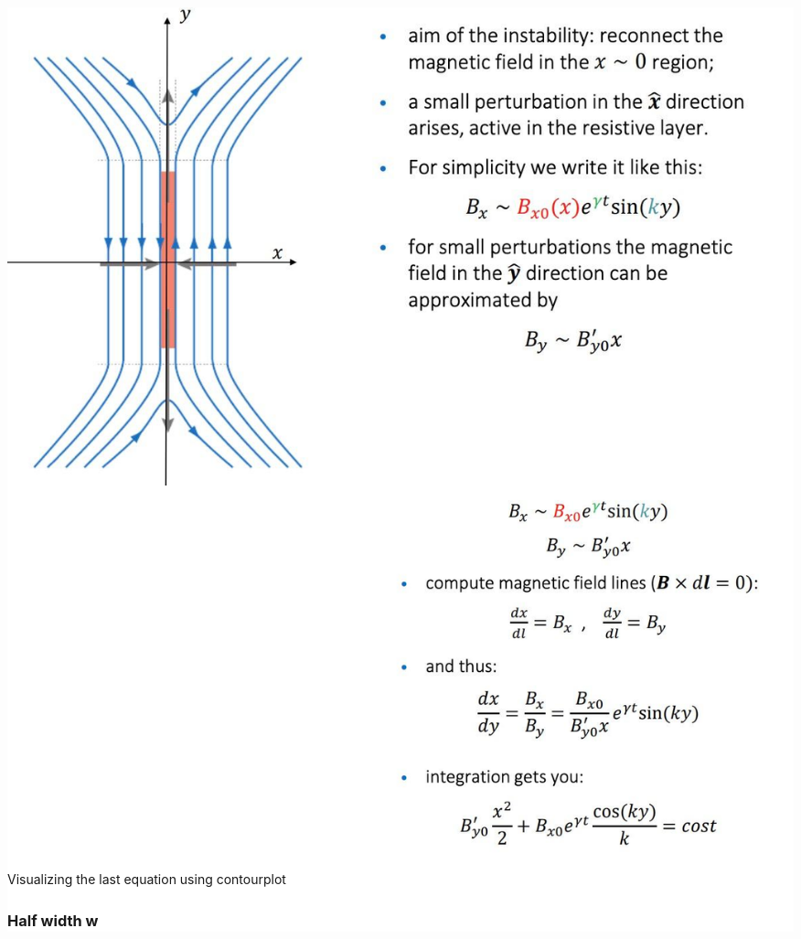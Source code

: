 ![](imgs/L3%20-%20M.%20Veranda%20-%20Nonlinear%20magnetohydrodynamics%20theory-19.png)
![](imgs/L3%20-%20M.%20Veranda%20-%20Nonlinear%20magnetohydrodynamics%20theory-20.png)
Visualizing the last equation using contourplot
### Half width $\textbf{w}$